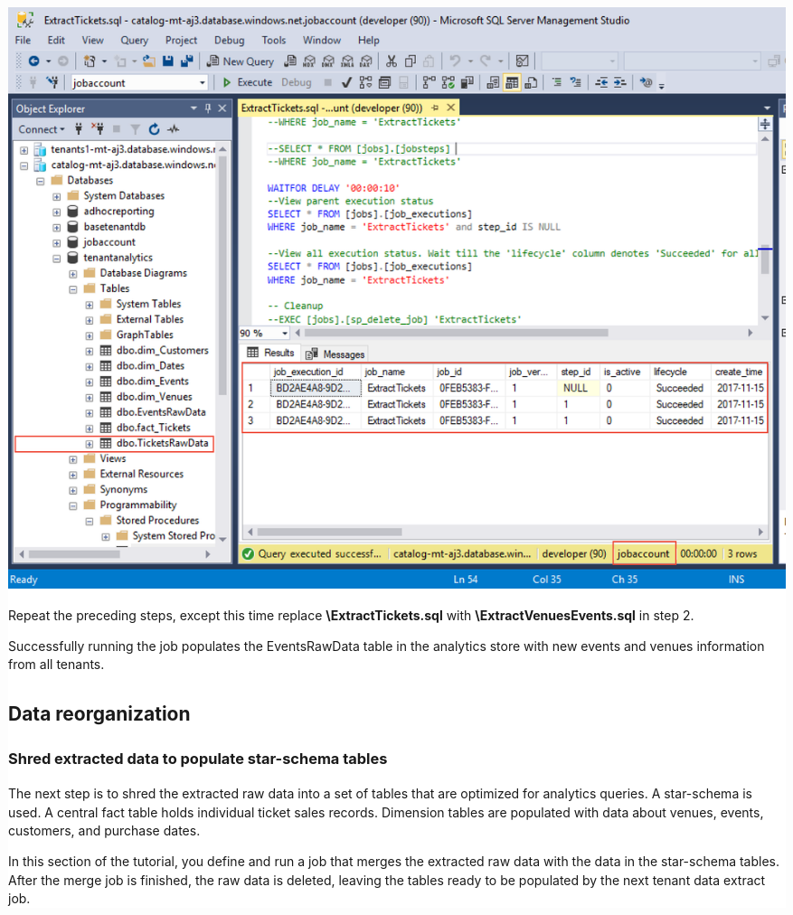![ticketExtracts](media/saas-multitenantdb-tenant-analytics/ticketExtracts.png)

Repeat the preceding steps, except this time replace **\ExtractTickets.sql** with **\ExtractVenuesEvents.sql** in step 2.

Successfully running the job populates the EventsRawData table in the analytics store with new events and venues information from all tenants. 

## Data reorganization

### Shred extracted data to populate star-schema tables

The next step is to shred the extracted raw data into a set of tables that are optimized for analytics queries. A star-schema is used. A central fact table holds individual ticket sales records. Dimension tables are populated with data about venues, events, customers, and purchase dates. 

In this section of the tutorial, you define and run a job that merges the extracted raw data with the data in the star-schema tables. After the merge job is finished, the raw data is deleted, leaving the tables ready to be populated by the next tenant data extract job.
